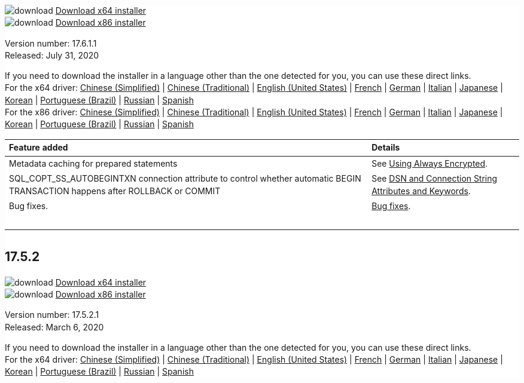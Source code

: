 ![download](../../../ssms/media/download-icon.png) [Download x64 installer](https://go.microsoft.com/fwlink/?linkid=2137027)  
![download](../../../ssms/media/download-icon.png) [Download x86 installer](https://go.microsoft.com/fwlink/?linkid=2137028)  

Version number: 17.6.1.1  
Released: July 31, 2020

If you need to download the installer in a language other than the one detected for you, you can use these direct links.  
For the x64 driver: [Chinese (Simplified)](https://go.microsoft.com/fwlink/?linkid=2137027&clcid=0x804) | [Chinese (Traditional)](https://go.microsoft.com/fwlink/?linkid=2137027&clcid=0x404) | [English (United States)](https://go.microsoft.com/fwlink/?linkid=2137027&clcid=0x409) | [French](https://go.microsoft.com/fwlink/?linkid=2137027&clcid=0x40c) | [German](https://go.microsoft.com/fwlink/?linkid=2137027&clcid=0x407) | [Italian](https://go.microsoft.com/fwlink/?linkid=2137027&clcid=0x410) | [Japanese](https://go.microsoft.com/fwlink/?linkid=2137027&clcid=0x411) | [Korean](https://go.microsoft.com/fwlink/?linkid=2137027&clcid=0x412) | [Portuguese (Brazil)](https://go.microsoft.com/fwlink/?linkid=2137027&clcid=0x416) | [Russian](https://go.microsoft.com/fwlink/?linkid=2137027&clcid=0x419) | [Spanish](https://go.microsoft.com/fwlink/?linkid=2137027&clcid=0x40a)  
For the x86 driver: [Chinese (Simplified)](https://go.microsoft.com/fwlink/?linkid=2137028&clcid=0x804) | [Chinese (Traditional)](https://go.microsoft.com/fwlink/?linkid=2137028&clcid=0x404) | [English (United States)](https://go.microsoft.com/fwlink/?linkid=2137028&clcid=0x409) | [French](https://go.microsoft.com/fwlink/?linkid=2137028&clcid=0x40c) | [German](https://go.microsoft.com/fwlink/?linkid=2137028&clcid=0x407) | [Italian](https://go.microsoft.com/fwlink/?linkid=2137028&clcid=0x410) | [Japanese](https://go.microsoft.com/fwlink/?linkid=2137028&clcid=0x411) | [Korean](https://go.microsoft.com/fwlink/?linkid=2137028&clcid=0x412) | [Portuguese (Brazil)](https://go.microsoft.com/fwlink/?linkid=2137028&clcid=0x416) | [Russian](https://go.microsoft.com/fwlink/?linkid=2137028&clcid=0x419) | [Spanish](https://go.microsoft.com/fwlink/?linkid=2137028&clcid=0x40a)

| Feature added | Details |
| :------- | :------ |
| Metadata caching for prepared statements | See [Using Always Encrypted](../using-always-encrypted-with-the-odbc-driver.md). |
| SQL_COPT_SS_AUTOBEGINTXN connection attribute to control whether automatic BEGIN TRANSACTION happens after ROLLBACK or COMMIT | See [DSN and Connection String Attributes and Keywords](../dsn-connection-string-attribute.md). |
| Bug fixes. | [Bug fixes](../bug-fixes.md). |
| &nbsp; | &nbsp; |

## 17.5.2

![download](../../../ssms/media/download-icon.png) [Download x64 installer](https://go.microsoft.com/fwlink/?linkid=2120137)  
![download](../../../ssms/media/download-icon.png) [Download x86 installer](https://go.microsoft.com/fwlink/?linkid=2120140)  

Version number: 17.5.2.1  
Released: March 6, 2020

If you need to download the installer in a language other than the one detected for you, you can use these direct links.  
For the x64 driver: [Chinese (Simplified)](https://go.microsoft.com/fwlink/?linkid=2120137&clcid=0x804) | [Chinese (Traditional)](https://go.microsoft.com/fwlink/?linkid=2120137&clcid=0x404) | [English (United States)](https://go.microsoft.com/fwlink/?linkid=2120137&clcid=0x409) | [French](https://go.microsoft.com/fwlink/?linkid=2120137&clcid=0x40c) | [German](https://go.microsoft.com/fwlink/?linkid=2120137&clcid=0x407) | [Italian](https://go.microsoft.com/fwlink/?linkid=2120137&clcid=0x410) | [Japanese](https://go.microsoft.com/fwlink/?linkid=2120137&clcid=0x411) | [Korean](https://go.microsoft.com/fwlink/?linkid=2120137&clcid=0x412) | [Portuguese (Brazil)](https://go.microsoft.com/fwlink/?linkid=2120137&clcid=0x416) | [Russian](https://go.microsoft.com/fwlink/?linkid=2120137&clcid=0x419) | [Spanish](https://go.microsoft.com/fwlink/?linkid=2120137&clcid=0x40a)  